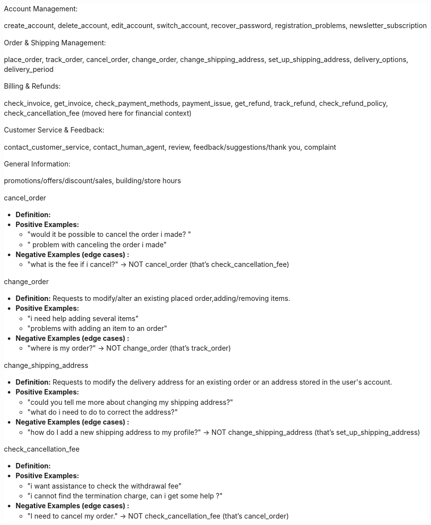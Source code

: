 Account Management:

create_account, delete_account, edit_account, switch_account, recover_password, registration_problems, newsletter_subscription

Order & Shipping Management:

place_order, track_order, cancel_order, change_order, change_shipping_address, set_up_shipping_address, delivery_options, delivery_period

Billing & Refunds:

check_invoice, get_invoice, check_payment_methods, payment_issue, get_refund, track_refund, check_refund_policy, check_cancellation_fee (moved here for financial context)

Customer Service & Feedback:

contact_customer_service, contact_human_agent, review, feedback/suggestions/thank you, complaint

General Information:

promotions/offers/discount/sales, building/store hours






cancel_order
- **Definition:** 
- **Positive Examples:**  
  - "would it be possible to cancel the order i made? "  
  - " problem with canceling the order i made" 
- **Negative Examples (edge cases) :**  
  - "what is the fee if i cancel?" → NOT cancel_order (that’s check_cancellation_fee)



change_order
- **Definition:** Requests to modify/alter an existing placed order,adding/removing items.
- **Positive Examples:**  
  - "i need help adding several items"  
  - "problems with adding an item to an order" 
- **Negative Examples (edge cases) :**  
  - "where is my order?" → NOT change_order (that’s track_order)

  

change_shipping_address
- **Definition:** Requests to modify the delivery address for an existing order or an address stored in the user's account. 
- **Positive Examples:**  
  - "could you tell me more about changing my shipping address?"  
  - "what do i need to do to correct the address?" 
- **Negative Examples (edge cases) :**  
  - "how do I add a new shipping address to my profile?" → NOT change_shipping_address (that’s set_up_shipping_address)


check_cancellation_fee
- **Definition:** 
- **Positive Examples:**  
  - "i want assistance to check the withdrawal fee"  
  - "i cannot find the termination charge, can i get some help ?" 
- **Negative Examples (edge cases) :**  
  - "I need to cancel my order." → NOT check_cancellation_fee (that’s cancel_order)

